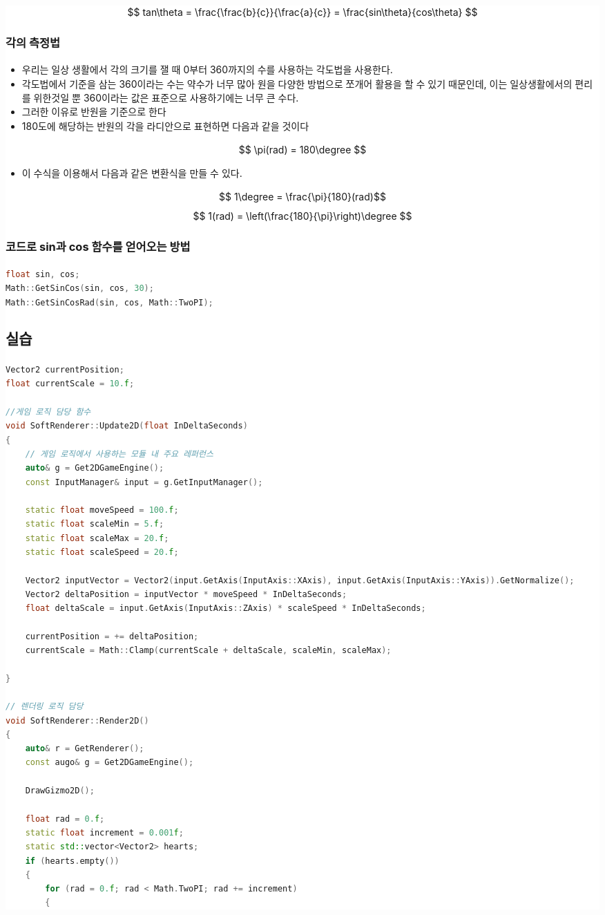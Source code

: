 $$ tan\theta = \frac{\frac{b}{c}}{\frac{a}{c}} = \frac{sin\theta}{cos\theta} $$ 

### 각의 측정법
* 우리는 일상 생활에서 각의 크기를 잴 때 0부터 360까지의 수를 사용하는 각도법을 사용한다. 
* 각도법에서 기준을 삼는 360이라는 수는 약수가 너무 많아 원을 다양한 방법으로 쪼개어 활용을 할 수 있기 때문인데, 이는 일상생활에서의 편리를 위한것일 뿐 360이라는 값은 표준으로 사용하기에는 너무 큰 수다.
* 그러한 이유로 반원을 기준으로 한다
* 180도에 해당하는 반원의 각을 라디안으로 표현하면 다음과 같을 것이다

$$ \pi(rad) = 180\degree $$
* 이 수식을 이용해서 다음과 같은 변환식을 만들 수 있다.

$$ 1\degree = \frac{\pi}{180}(rad)$$
$$ 1(rad) = \left(\frac{180}{\pi}\right)\degree $$

### 코드로 sin과 cos 함수를 얻어오는 방법
```cpp
float sin, cos;
Math::GetSinCos(sin, cos, 30);
Math::GetSinCosRad(sin, cos, Math::TwoPI);
```

## 실습
```cpp
Vector2 currentPosition;
float currentScale = 10.f;

//게임 로직 담당 함수
void SoftRenderer::Update2D(float InDeltaSeconds)
{
    // 게임 로직에서 사용하는 모듈 내 주요 레퍼런스
    auto& g = Get2DGameEngine();
    const InputManager& input = g.GetInputManager();

    static float moveSpeed = 100.f;
    static float scaleMin = 5.f;
    static float scaleMax = 20.f;
    static float scaleSpeed = 20.f;

    Vector2 inputVector = Vector2(input.GetAxis(InputAxis::XAxis), input.GetAxis(InputAxis::YAxis)).GetNormalize();
    Vector2 deltaPosition = inputVector * moveSpeed * InDeltaSeconds;
    float deltaScale = input.GetAxis(InputAxis::ZAxis) * scaleSpeed * InDeltaSeconds;

    currentPosition = += deltaPosition;
    currentScale = Math::Clamp(currentScale + deltaScale, scaleMin, scaleMax);

}

// 렌더링 로직 담당
void SoftRenderer::Render2D()
{
    auto& r = GetRenderer();
    const augo& g = Get2DGameEngine();

    DrawGizmo2D();

    float rad = 0.f;
    static float increment = 0.001f;
    static std::vector<Vector2> hearts;
    if (hearts.empty())
    {
        for (rad = 0.f; rad < Math.TwoPI; rad += increment)
        {
```